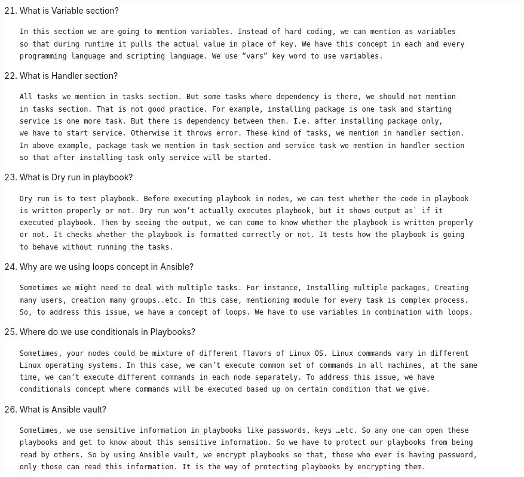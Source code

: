 21. What is Variable section?
 
        In this section we are going to mention variables. Instead of hard coding, we can mention as variables
        so that during runtime it pulls the actual value in place of key. We have this concept in each and every
        programming language and scripting language. We use “vars” key word to use variables.

22. What is Handler section?

        All tasks we mention in tasks section. But some tasks where dependency is there, we should not mention
        in tasks section. That is not good practice. For example, installing package is one task and starting
        service is one more task. But there is dependency between them. I.e. after installing package only,
        we have to start service. Otherwise it throws error. These kind of tasks, we mention in handler section.
        In above example, package task we mention in task section and service task we mention in handler section 
        so that after installing task only service will be started.

23. What is Dry run in playbook? 

        Dry run is to test playbook. Before executing playbook in nodes, we can test whether the code in playbook
        is written properly or not. Dry run won’t actually executes playbook, but it shows output as` if it 
        executed playbook. Then by seeing the output, we can come to know whether the playbook is written properly
        or not. It checks whether the playbook is formatted correctly or not. It tests how the playbook is going
        to behave without running the tasks.

24. Why are we using loops concept in Ansible?

        Sometimes we might need to deal with multiple tasks. For instance, Installing multiple packages, Creating
        many users, creation many groups..etc. In this case, mentioning module for every task is complex process.
        So, to address this issue, we have a concept of loops. We have to use variables in combination with loops.


25. Where do we use conditionals in Playbooks? 

        Sometimes, your nodes could be mixture of different flavors of Linux OS. Linux commands vary in different
        Linux operating systems. In this case, we can’t execute common set of commands in all machines, at the same
        time, we can’t execute different commands in each node separately. To address this issue, we have
        conditionals concept where commands will be executed based up on certain condition that we give.

26. What is Ansible vault? 

        Sometimes, we use sensitive information in playbooks like passwords, keys …etc. So any one can open these
        playbooks and get to know about this sensitive information. So we have to protect our playbooks from being
        read by others. So by using Ansible vault, we encrypt playbooks so that, those who ever is having password,
        only those can read this information. It is the way of protecting playbooks by encrypting them.

